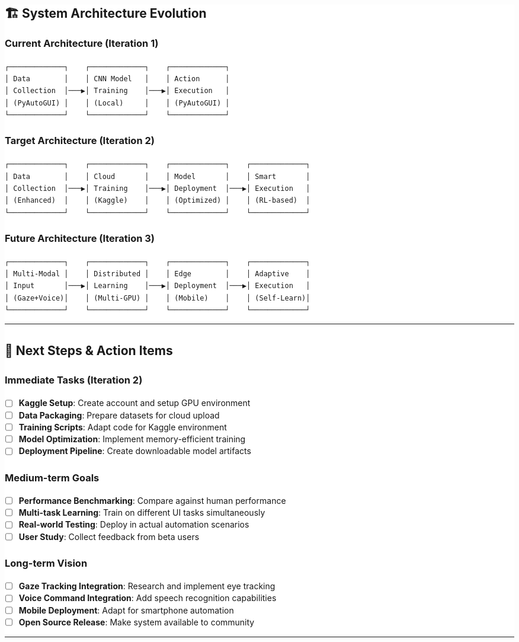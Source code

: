 
## 🏗️ System Architecture Evolution

### Current Architecture (Iteration 1)
```
┌─────────────┐    ┌─────────────┐    ┌─────────────┐
│ Data        │    │ CNN Model   │    │ Action      │
│ Collection  │───▶│ Training    │───▶│ Execution   │
│ (PyAutoGUI) │    │ (Local)     │    │ (PyAutoGUI) │
└─────────────┘    └─────────────┘    └─────────────┘
```

### Target Architecture (Iteration 2)
```
┌─────────────┐    ┌─────────────┐    ┌─────────────┐    ┌─────────────┐
│ Data        │    │ Cloud       │    │ Model       │    │ Smart       │
│ Collection  │───▶│ Training    │───▶│ Deployment  │───▶│ Execution   │
│ (Enhanced)  │    │ (Kaggle)    │    │ (Optimized) │    │ (RL-based)  │
└─────────────┘    └─────────────┘    └─────────────┘    └─────────────┘
```

### Future Architecture (Iteration 3)
```
┌─────────────┐    ┌─────────────┐    ┌─────────────┐    ┌─────────────┐
│ Multi-Modal │    │ Distributed │    │ Edge        │    │ Adaptive    │
│ Input       │───▶│ Learning    │───▶│ Deployment  │───▶│ Execution   │
│ (Gaze+Voice)│    │ (Multi-GPU) │    │ (Mobile)    │    │ (Self-Learn)│
└─────────────┘    └─────────────┘    └─────────────┘    └─────────────┘
```

---

## 🎯 Next Steps & Action Items

### Immediate Tasks (Iteration 2)
- [ ] **Kaggle Setup**: Create account and setup GPU environment
- [ ] **Data Packaging**: Prepare datasets for cloud upload
- [ ] **Training Scripts**: Adapt code for Kaggle environment
- [ ] **Model Optimization**: Implement memory-efficient training
- [ ] **Deployment Pipeline**: Create downloadable model artifacts

### Medium-term Goals
- [ ] **Performance Benchmarking**: Compare against human performance
- [ ] **Multi-task Learning**: Train on different UI tasks simultaneously
- [ ] **Real-world Testing**: Deploy in actual automation scenarios
- [ ] **User Study**: Collect feedback from beta users

### Long-term Vision
- [ ] **Gaze Tracking Integration**: Research and implement eye tracking
- [ ] **Voice Command Integration**: Add speech recognition capabilities
- [ ] **Mobile Deployment**: Adapt for smartphone automation
- [ ] **Open Source Release**: Make system available to community

---
